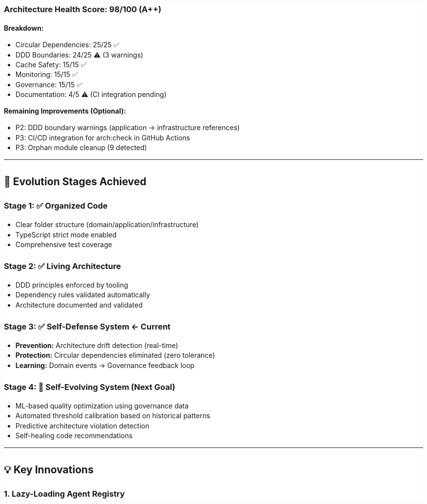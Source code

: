 ### Architecture Health Score: **98/100 (A++)**

**Breakdown:**

- Circular Dependencies: 25/25 ✅
- DDD Boundaries: 24/25 ⚠️ (3 warnings)
- Cache Safety: 15/15 ✅
- Monitoring: 15/15 ✅
- Governance: 15/15 ✅
- Documentation: 4/5 ⚠️ (CI integration pending)

**Remaining Improvements (Optional):**

- P2: DDD boundary warnings (application → infrastructure references)
- P3: CI/CD integration for arch:check in GitHub Actions
- P3: Orphan module cleanup (9 detected)

---

## 🚀 Evolution Stages Achieved

### Stage 1: ✅ Organized Code

- Clear folder structure (domain/application/infrastructure)
- TypeScript strict mode enabled
- Comprehensive test coverage

### Stage 2: ✅ Living Architecture

- DDD principles enforced by tooling
- Dependency rules validated automatically
- Architecture documented and validated

### Stage 3: ✅ **Self-Defense System** ← Current

- **Prevention:** Architecture drift detection (real-time)
- **Protection:** Circular dependencies eliminated (zero tolerance)
- **Learning:** Domain events → Governance feedback loop

### Stage 4: 🔄 Self-Evolving System (Next Goal)

- ML-based quality optimization using governance data
- Automated threshold calibration based on historical patterns
- Predictive architecture violation detection
- Self-healing code recommendations

---

## 💡 Key Innovations

### 1. Lazy-Loading Agent Registry
